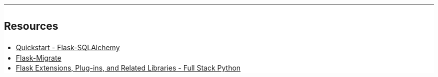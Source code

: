 ***

## Resources

- [Quickstart - Flask-SQLAlchemy][flask_sqla]
- [Flask-Migrate](https://flask-migrate.readthedocs.io/en/latest/)
- [Flask Extensions, Plug-ins, and Related Libraries - Full Stack Python](https://www.fullstackpython.com/flask-extensions-plug-ins-related-libraries.html)

[flask_sqla]: https://flask-sqlalchemy.palletsprojects.com/en/2.x/quickstart/#
